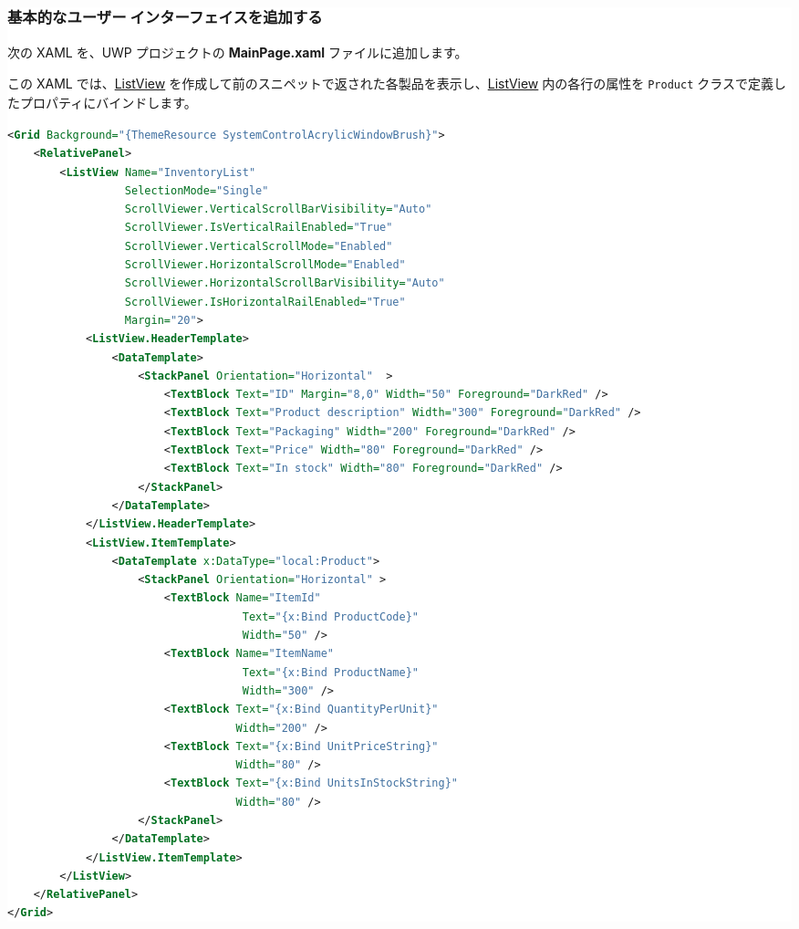 ### <a name="add-a-basic-user-interface"></a>基本的なユーザー インターフェイスを追加する

 次の XAML を、UWP プロジェクトの **MainPage.xaml** ファイルに追加します。

 この XAML では、[ListView](https://docs.microsoft.com/uwp/api/windows.ui.xaml.controls.listview) を作成して前のスニペットで返された各製品を表示し、[ListView](https://docs.microsoft.com/uwp/api/windows.ui.xaml.controls.listview) 内の各行の属性を ``Product`` クラスで定義したプロパティにバインドします。

```xml
<Grid Background="{ThemeResource SystemControlAcrylicWindowBrush}">
    <RelativePanel>
        <ListView Name="InventoryList"
                  SelectionMode="Single"
                  ScrollViewer.VerticalScrollBarVisibility="Auto"
                  ScrollViewer.IsVerticalRailEnabled="True"
                  ScrollViewer.VerticalScrollMode="Enabled"
                  ScrollViewer.HorizontalScrollMode="Enabled"
                  ScrollViewer.HorizontalScrollBarVisibility="Auto"
                  ScrollViewer.IsHorizontalRailEnabled="True"
                  Margin="20">
            <ListView.HeaderTemplate>
                <DataTemplate>
                    <StackPanel Orientation="Horizontal"  >
                        <TextBlock Text="ID" Margin="8,0" Width="50" Foreground="DarkRed" />
                        <TextBlock Text="Product description" Width="300" Foreground="DarkRed" />
                        <TextBlock Text="Packaging" Width="200" Foreground="DarkRed" />
                        <TextBlock Text="Price" Width="80" Foreground="DarkRed" />
                        <TextBlock Text="In stock" Width="80" Foreground="DarkRed" />
                    </StackPanel>
                </DataTemplate>
            </ListView.HeaderTemplate>
            <ListView.ItemTemplate>
                <DataTemplate x:DataType="local:Product">
                    <StackPanel Orientation="Horizontal" >
                        <TextBlock Name="ItemId"
                                    Text="{x:Bind ProductCode}"
                                    Width="50" />
                        <TextBlock Name="ItemName"
                                    Text="{x:Bind ProductName}"
                                    Width="300" />
                        <TextBlock Text="{x:Bind QuantityPerUnit}"
                                   Width="200" />
                        <TextBlock Text="{x:Bind UnitPriceString}"
                                   Width="80" />
                        <TextBlock Text="{x:Bind UnitsInStockString}"
                                   Width="80" />
                    </StackPanel>
                </DataTemplate>
            </ListView.ItemTemplate>
        </ListView>
    </RelativePanel>
</Grid>
```
